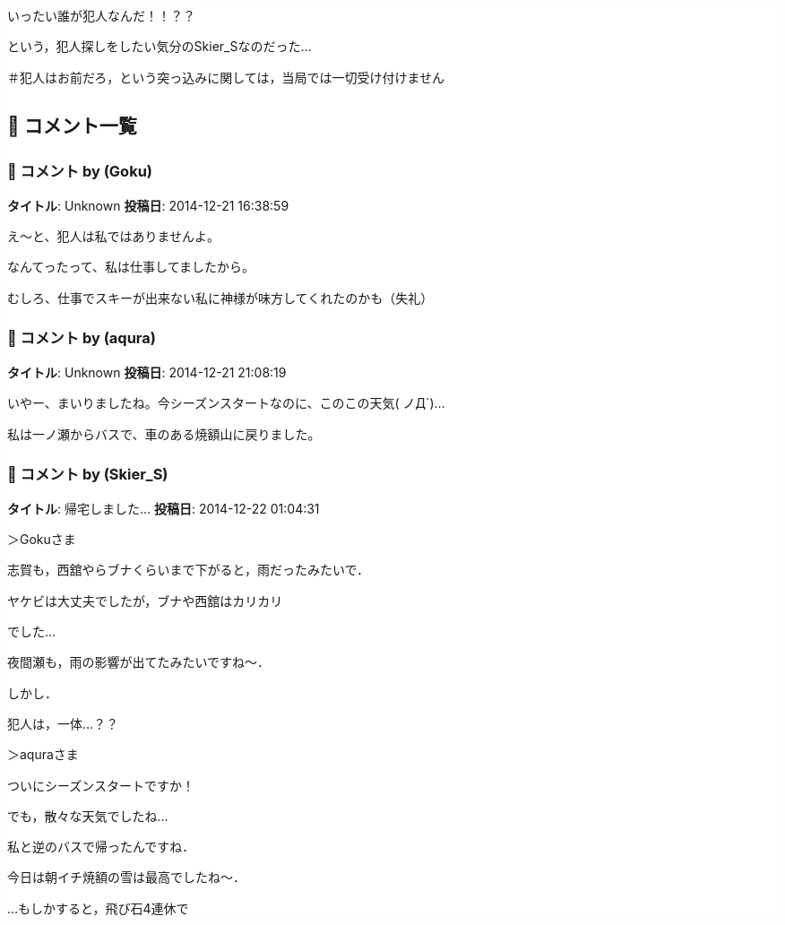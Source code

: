 
いったい誰が犯人なんだ！！？？


という，犯人探しをしたい気分のSkier_Sなのだった…


＃犯人はお前だろ，という突っ込みに関しては，当局では一切受け付けません

## 💬 コメント一覧

### 💬 コメント by (Goku)
**タイトル**: Unknown
**投稿日**: 2014-12-21 16:38:59

え～と、犯人は私ではありませんよ。

なんてったって、私は仕事してましたから。



むしろ、仕事でスキーが出来ない私に神様が味方してくれたのかも（失礼）

### 💬 コメント by (aqura)
**タイトル**: Unknown
**投稿日**: 2014-12-21 21:08:19

いやー、まいりましたね。今シーズンスタートなのに、このこの天気( ノД`)…

私は一ノ瀬からバスで、車のある焼額山に戻りました。

### 💬 コメント by (Skier_S)
**タイトル**: 帰宅しました…
**投稿日**: 2014-12-22 01:04:31

＞Gokuさま

志賀も，西舘やらブナくらいまで下がると，雨だったみたいで．

ヤケビは大丈夫でしたが，ブナや西舘はカリカリ

でした…

夜間瀬も，雨の影響が出てたみたいですね～．

しかし．

犯人は，一体…？？



＞aquraさま

ついにシーズンスタートですか！

でも，散々な天気でしたね…

私と逆のバスで帰ったんですね．

今日は朝イチ焼額の雪は最高でしたね～．

…もしかすると，飛び石4連休で
